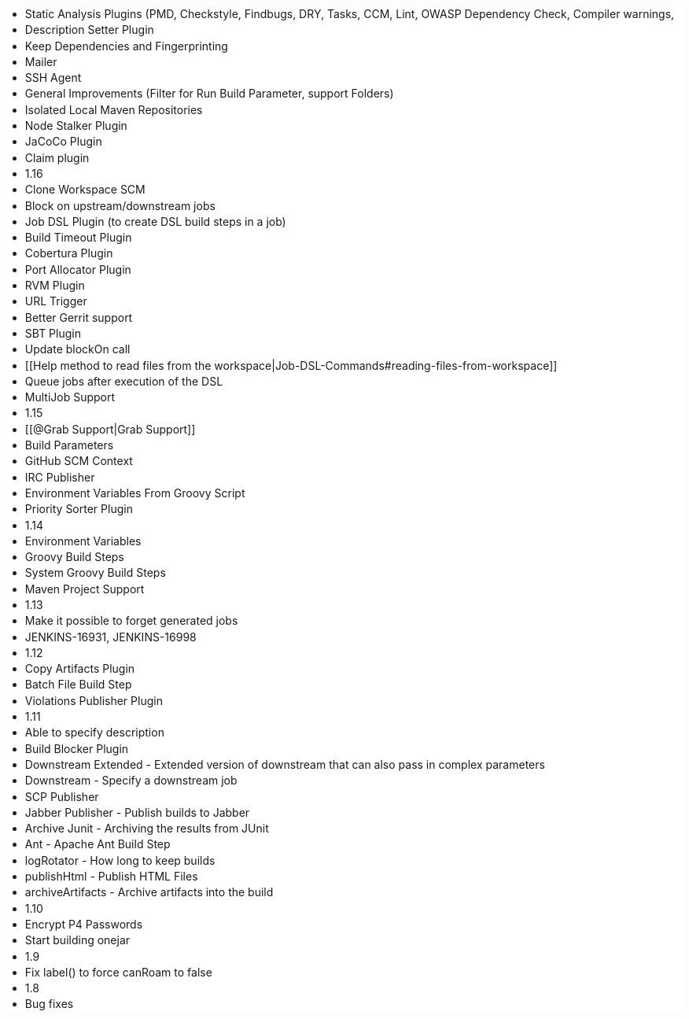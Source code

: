  * Static Analysis Plugins (PMD, Checkstyle, Findbugs, DRY, Tasks, CCM, Lint, OWASP Dependency Check, Compiler warnings,
 * Description Setter Plugin
 * Keep Dependencies and Fingerprinting
 * Mailer
 * SSH Agent
 * General Improvements (Filter for Run Build Parameter, support Folders)
 * Isolated Local Maven Repositories
 * Node Stalker Plugin
 * JaCoCo Plugin
 * Claim plugin
* 1.16
 * Clone Workspace SCM
 * Block on upstream/downstream jobs
 * Job DSL Plugin (to create DSL build steps in a job)
 * Build Timeout Plugin
 * Cobertura Plugin
 * Port Allocator Plugin
 * RVM Plugin
 * URL Trigger
 * Better Gerrit support
 * SBT Plugin
 * Update blockOn call
 * [[Help method to read files from the workspace|Job-DSL-Commands#reading-files-from-workspace]]
 * Queue jobs after execution of the DSL
 * MultiJob Support
* 1.15
 * [[@Grab Support|Grab Support]]
 * Build Parameters
 * GitHub SCM Context
 * IRC Publisher
 * Environment Variables From Groovy Script
 * Priority Sorter Plugin
* 1.14
 * Environment Variables
 * Groovy Build Steps
 * System Groovy Build Steps
 * Maven Project Support
* 1.13
 * Make it possible to forget generated jobs
 * JENKINS-16931, JENKINS-16998
* 1.12
 * Copy Artifacts Plugin
 * Batch File Build Step
 * Violations Publisher Plugin
* 1.11
 * Able to specify description
 * Build Blocker Plugin
 * Downstream Extended - Extended version of downstream that can also pass in complex parameters
 * Downstream - Specify a downstream job
 * SCP Publisher
 * Jabber Publisher - Publish builds to Jabber
 * Archive Junit - Archiving the results from JUnit
 * Ant - Apache Ant Build Step
 * logRotator - How long to keep builds
 * publishHtml - Publish HTML Files
 * archiveArtifacts - Archive artifacts into the build
* 1.10
 * Encrypt P4 Passwords
 * Start building onejar
* 1.9
 * Fix label() to force canRoam to false
* 1.8
 * Bug fixes